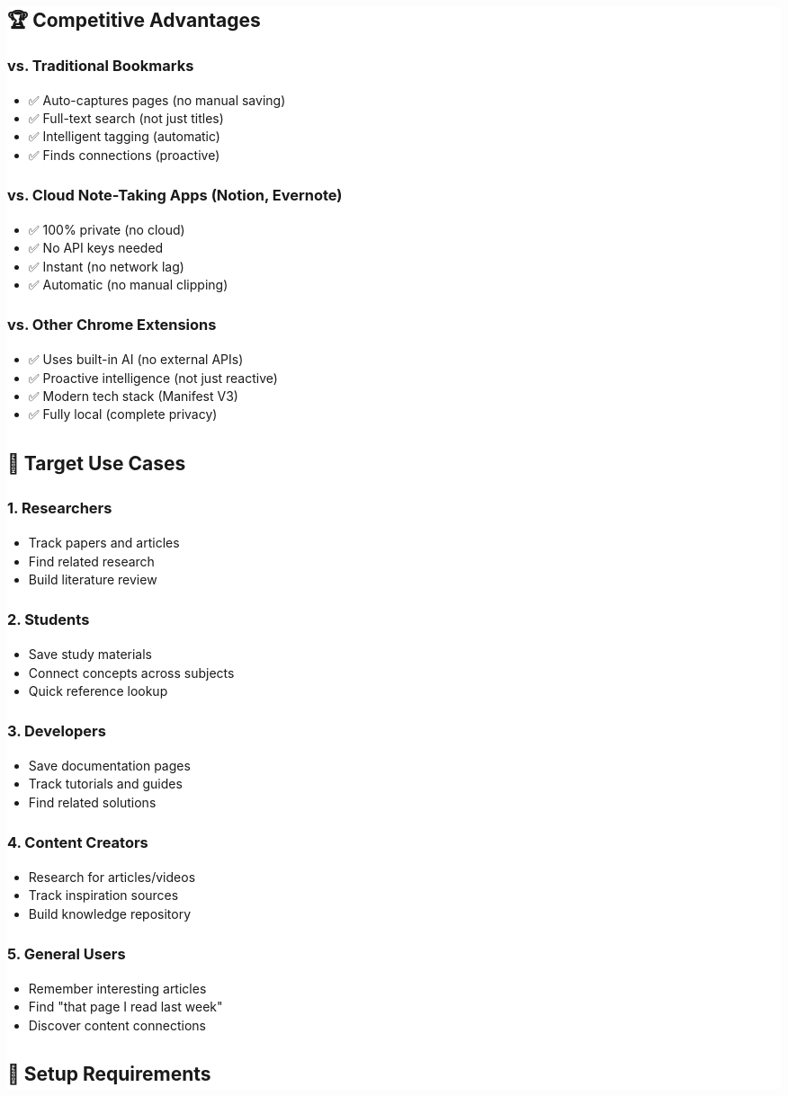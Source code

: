## 🏆 Competitive Advantages

### vs. Traditional Bookmarks
- ✅ Auto-captures pages (no manual saving)
- ✅ Full-text search (not just titles)
- ✅ Intelligent tagging (automatic)
- ✅ Finds connections (proactive)

### vs. Cloud Note-Taking Apps (Notion, Evernote)
- ✅ 100% private (no cloud)
- ✅ No API keys needed
- ✅ Instant (no network lag)
- ✅ Automatic (no manual clipping)

### vs. Other Chrome Extensions
- ✅ Uses built-in AI (no external APIs)
- ✅ Proactive intelligence (not just reactive)
- ✅ Modern tech stack (Manifest V3)
- ✅ Fully local (complete privacy)

## 🎯 Target Use Cases

### 1. Researchers
- Track papers and articles
- Find related research
- Build literature review

### 2. Students
- Save study materials
- Connect concepts across subjects
- Quick reference lookup

### 3. Developers
- Save documentation pages
- Track tutorials and guides
- Find related solutions

### 4. Content Creators
- Research for articles/videos
- Track inspiration sources
- Build knowledge repository

### 5. General Users
- Remember interesting articles
- Find "that page I read last week"
- Discover content connections

## 📝 Setup Requirements
